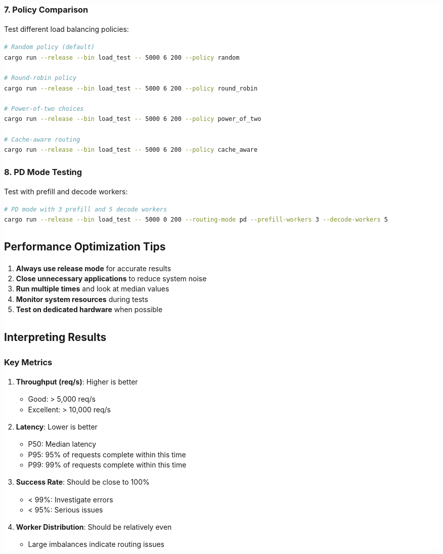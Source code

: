 ### 7. Policy Comparison
Test different load balancing policies:
```bash
# Random policy (default)
cargo run --release --bin load_test -- 5000 6 200 --policy random

# Round-robin policy
cargo run --release --bin load_test -- 5000 6 200 --policy round_robin

# Power-of-two choices
cargo run --release --bin load_test -- 5000 6 200 --policy power_of_two

# Cache-aware routing
cargo run --release --bin load_test -- 5000 6 200 --policy cache_aware
```

### 8. PD Mode Testing
Test with prefill and decode workers:
```bash
# PD mode with 3 prefill and 5 decode workers
cargo run --release --bin load_test -- 5000 0 200 --routing-mode pd --prefill-workers 3 --decode-workers 5
```

## Performance Optimization Tips

1. **Always use release mode** for accurate results
2. **Close unnecessary applications** to reduce system noise
3. **Run multiple times** and look at median values
4. **Monitor system resources** during tests
5. **Test on dedicated hardware** when possible

## Interpreting Results

### Key Metrics

1. **Throughput (req/s)**: Higher is better
   - Good: > 5,000 req/s
   - Excellent: > 10,000 req/s

2. **Latency**: Lower is better
   - P50: Median latency
   - P95: 95% of requests complete within this time
   - P99: 99% of requests complete within this time

3. **Success Rate**: Should be close to 100%
   - < 99%: Investigate errors
   - < 95%: Serious issues

4. **Worker Distribution**: Should be relatively even
   - Large imbalances indicate routing issues
